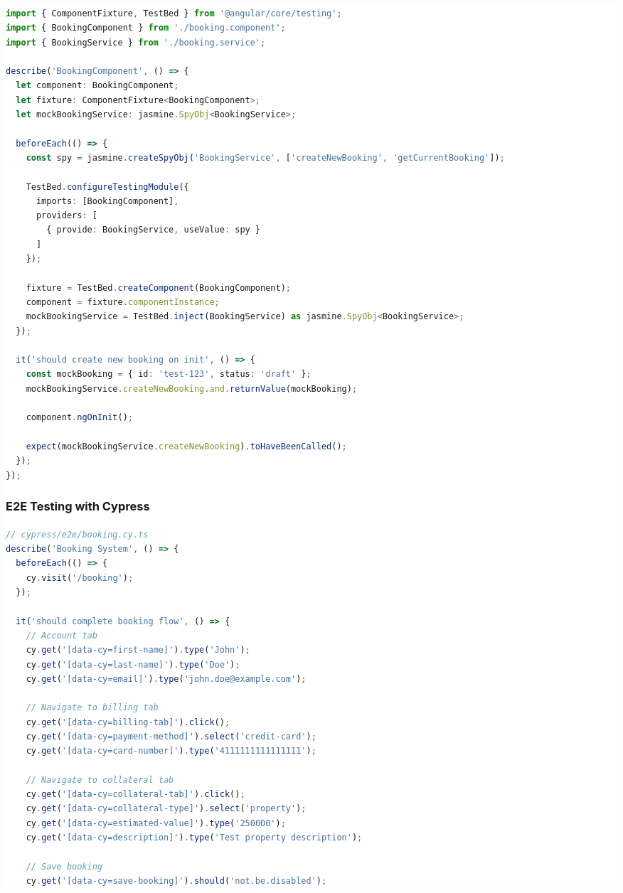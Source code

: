 ```typescript
import { ComponentFixture, TestBed } from '@angular/core/testing';
import { BookingComponent } from './booking.component';
import { BookingService } from './booking.service';

describe('BookingComponent', () => {
  let component: BookingComponent;
  let fixture: ComponentFixture<BookingComponent>;
  let mockBookingService: jasmine.SpyObj<BookingService>;

  beforeEach(() => {
    const spy = jasmine.createSpyObj('BookingService', ['createNewBooking', 'getCurrentBooking']);
    
    TestBed.configureTestingModule({
      imports: [BookingComponent],
      providers: [
        { provide: BookingService, useValue: spy }
      ]
    });
    
    fixture = TestBed.createComponent(BookingComponent);
    component = fixture.componentInstance;
    mockBookingService = TestBed.inject(BookingService) as jasmine.SpyObj<BookingService>;
  });

  it('should create new booking on init', () => {
    const mockBooking = { id: 'test-123', status: 'draft' };
    mockBookingService.createNewBooking.and.returnValue(mockBooking);
    
    component.ngOnInit();
    
    expect(mockBookingService.createNewBooking).toHaveBeenCalled();
  });
});
```

### E2E Testing with Cypress

```typescript
// cypress/e2e/booking.cy.ts
describe('Booking System', () => {
  beforeEach(() => {
    cy.visit('/booking');
  });

  it('should complete booking flow', () => {
    // Account tab
    cy.get('[data-cy=first-name]').type('John');
    cy.get('[data-cy=last-name]').type('Doe');
    cy.get('[data-cy=email]').type('john.doe@example.com');
    
    // Navigate to billing tab
    cy.get('[data-cy=billing-tab]').click();
    cy.get('[data-cy=payment-method]').select('credit-card');
    cy.get('[data-cy=card-number]').type('4111111111111111');
    
    // Navigate to collateral tab
    cy.get('[data-cy=collateral-tab]').click();
    cy.get('[data-cy=collateral-type]').select('property');
    cy.get('[data-cy=estimated-value]').type('250000');
    cy.get('[data-cy=description]').type('Test property description');
    
    // Save booking
    cy.get('[data-cy=save-booking]').should('not.be.disabled');
```